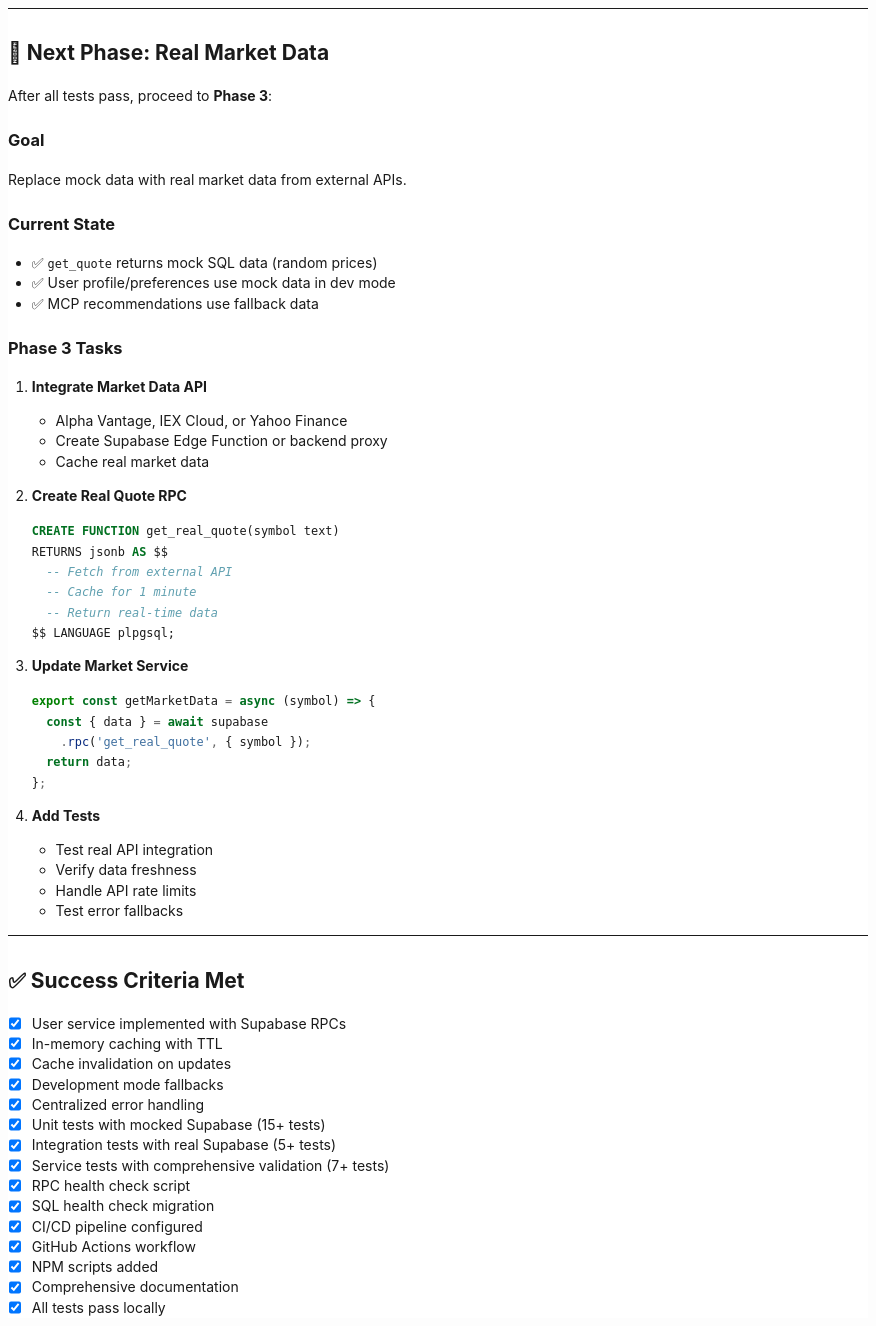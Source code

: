 
---

## 🚀 Next Phase: Real Market Data

After all tests pass, proceed to **Phase 3**:

### Goal
Replace mock data with real market data from external APIs.

### Current State
- ✅ `get_quote` returns mock SQL data (random prices)
- ✅ User profile/preferences use mock data in dev mode
- ✅ MCP recommendations use fallback data

### Phase 3 Tasks
1. **Integrate Market Data API**
   - Alpha Vantage, IEX Cloud, or Yahoo Finance
   - Create Supabase Edge Function or backend proxy
   - Cache real market data

2. **Create Real Quote RPC**
   ```sql
   CREATE FUNCTION get_real_quote(symbol text)
   RETURNS jsonb AS $$
     -- Fetch from external API
     -- Cache for 1 minute
     -- Return real-time data
   $$ LANGUAGE plpgsql;
   ```

3. **Update Market Service**
   ```javascript
   export const getMarketData = async (symbol) => {
     const { data } = await supabase
       .rpc('get_real_quote', { symbol });
     return data;
   };
   ```

4. **Add Tests**
   - Test real API integration
   - Verify data freshness
   - Handle API rate limits
   - Test error fallbacks

---

## ✅ Success Criteria Met

- [x] User service implemented with Supabase RPCs
- [x] In-memory caching with TTL
- [x] Cache invalidation on updates
- [x] Development mode fallbacks
- [x] Centralized error handling
- [x] Unit tests with mocked Supabase (15+ tests)
- [x] Integration tests with real Supabase (5+ tests)
- [x] Service tests with comprehensive validation (7+ tests)
- [x] RPC health check script
- [x] SQL health check migration
- [x] CI/CD pipeline configured
- [x] GitHub Actions workflow
- [x] NPM scripts added
- [x] Comprehensive documentation
- [x] All tests pass locally